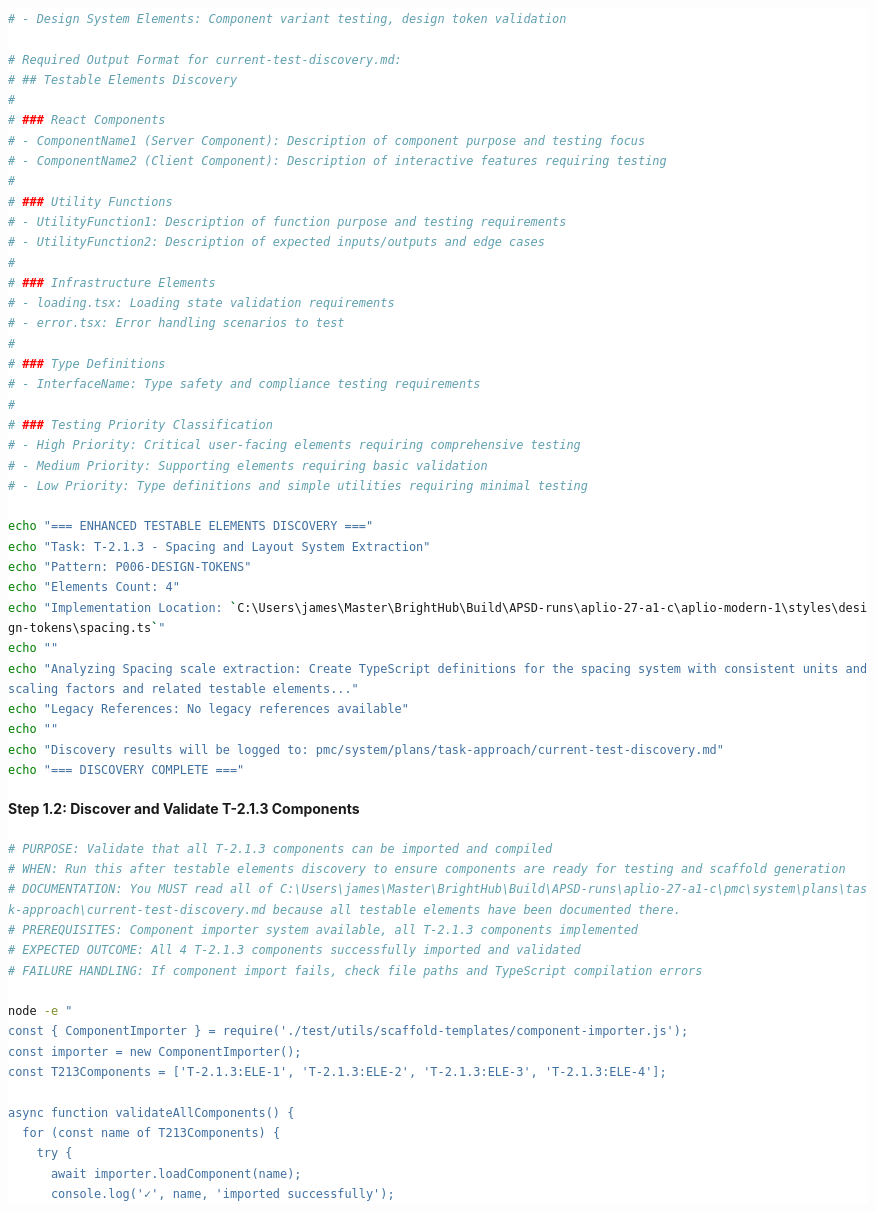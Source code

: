 ```bash
# - Design System Elements: Component variant testing, design token validation

# Required Output Format for current-test-discovery.md:
# ## Testable Elements Discovery
# 
# ### React Components
# - ComponentName1 (Server Component): Description of component purpose and testing focus
# - ComponentName2 (Client Component): Description of interactive features requiring testing
# 
# ### Utility Functions  
# - UtilityFunction1: Description of function purpose and testing requirements
# - UtilityFunction2: Description of expected inputs/outputs and edge cases
# 
# ### Infrastructure Elements
# - loading.tsx: Loading state validation requirements
# - error.tsx: Error handling scenarios to test
# 
# ### Type Definitions
# - InterfaceName: Type safety and compliance testing requirements
# 
# ### Testing Priority Classification
# - High Priority: Critical user-facing elements requiring comprehensive testing
# - Medium Priority: Supporting elements requiring basic validation  
# - Low Priority: Type definitions and simple utilities requiring minimal testing

echo "=== ENHANCED TESTABLE ELEMENTS DISCOVERY ==="
echo "Task: T-2.1.3 - Spacing and Layout System Extraction"
echo "Pattern: P006-DESIGN-TOKENS"
echo "Elements Count: 4"
echo "Implementation Location: `C:\Users\james\Master\BrightHub\Build\APSD-runs\aplio-27-a1-c\aplio-modern-1\styles\design-tokens\spacing.ts`"
echo ""
echo "Analyzing Spacing scale extraction: Create TypeScript definitions for the spacing system with consistent units and scaling factors and related testable elements..."
echo "Legacy References: No legacy references available"
echo ""
echo "Discovery results will be logged to: pmc/system/plans/task-approach/current-test-discovery.md"
echo "=== DISCOVERY COMPLETE ==="
```

#### Step 1.2: Discover and Validate T-2.1.3 Components
```bash
# PURPOSE: Validate that all T-2.1.3 components can be imported and compiled
# WHEN: Run this after testable elements discovery to ensure components are ready for testing and scaffold generation
# DOCUMENTATION: You MUST read all of C:\Users\james\Master\BrightHub\Build\APSD-runs\aplio-27-a1-c\pmc\system\plans\task-approach\current-test-discovery.md because all testable elements have been documented there.
# PREREQUISITES: Component importer system available, all T-2.1.3 components implemented
# EXPECTED OUTCOME: All 4 T-2.1.3 components successfully imported and validated
# FAILURE HANDLING: If component import fails, check file paths and TypeScript compilation errors

node -e "
const { ComponentImporter } = require('./test/utils/scaffold-templates/component-importer.js');
const importer = new ComponentImporter();
const T213Components = ['T-2.1.3:ELE-1', 'T-2.1.3:ELE-2', 'T-2.1.3:ELE-3', 'T-2.1.3:ELE-4'];

async function validateAllComponents() {
  for (const name of T213Components) {
    try {
      await importer.loadComponent(name);
      console.log('✓', name, 'imported successfully');
```